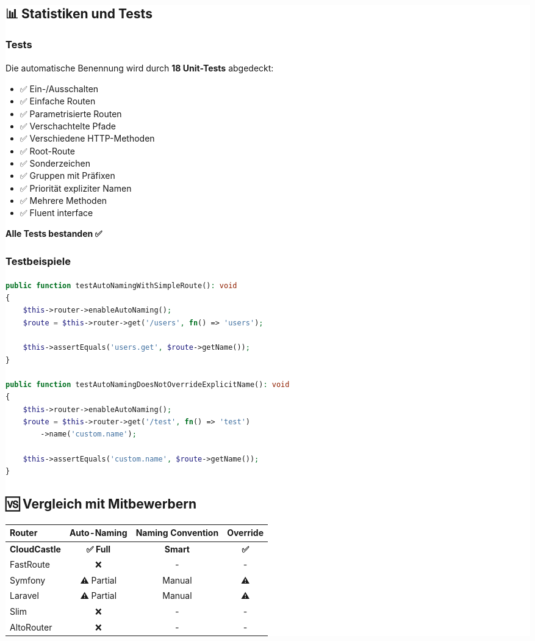 ## 📊 Statistiken und Tests

### Tests

Die automatische Benennung wird durch **18 Unit-Tests** abgedeckt:

- ✅ Ein-/Ausschalten
- ✅ Einfache Routen
- ✅ Parametrisierte Routen
- ✅ Verschachtelte Pfade
- ✅ Verschiedene HTTP-Methoden
- ✅ Root-Route
- ✅ Sonderzeichen
- ✅ Gruppen mit Präfixen
- ✅ Priorität expliziter Namen
- ✅ Mehrere Methoden
- ✅ Fluent interface

**Alle Tests bestanden ✅**

### Testbeispiele

```php
public function testAutoNamingWithSimpleRoute(): void
{
    $this->router->enableAutoNaming();
    $route = $this->router->get('/users', fn() => 'users');
    
    $this->assertEquals('users.get', $route->getName());
}

public function testAutoNamingDoesNotOverrideExplicitName(): void
{
    $this->router->enableAutoNaming();
    $route = $this->router->get('/test', fn() => 'test')
        ->name('custom.name');
    
    $this->assertEquals('custom.name', $route->getName());
}
```

## 🆚 Vergleich mit Mitbewerbern

| Router | Auto-Naming | Naming Convention | Override |
|:---|:---:|:---:|:---:|
| **CloudCastle** | **✅ Full** | **Smart** | **✅** |
| FastRoute | ❌ | - | - |
| Symfony | ⚠️ Partial | Manual | ⚠️ |
| Laravel | ⚠️ Partial | Manual | ⚠️ |
| Slim | ❌ | - | - |
| AltoRouter | ❌ | - | - |
